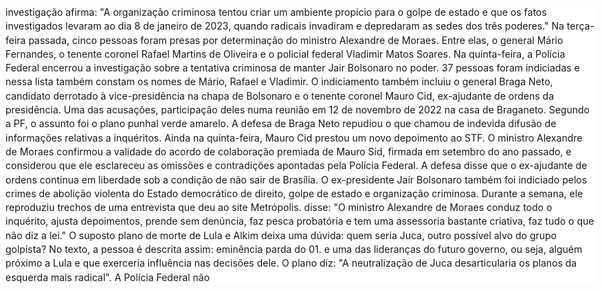 investigação afirma: "A organização
criminosa tentou criar um ambiente
propício para o golpe de estado
e que os fatos investigados levaram ao
dia 8 de janeiro de 2023, quando
radicais invadiram e depredaram as sedes
dos três poderes."
Na terça-feira passada, cinco pessoas
foram presas por determinação do
ministro Alexandre de Moraes. Entre
elas, o general Mário Fernandes, o
tenente coronel Rafael Martins de
Oliveira e o policial federal Vladimir
Matos Soares. Na quinta-feira, a Polícia
Federal encerrou a investigação sobre a
tentativa criminosa de manter Jair
Bolsonaro no poder. 37 pessoas foram
indiciadas e nessa lista também constam
os nomes de Mário, Rafael e Vladimir. O
indiciamento também incluiu o general
Braga Neto, candidato derrotado à
vice-presidência na chapa de Bolsonaro e
o tenente coronel Mauro Cid, ex-ajudante
de ordens da presidência. Uma das
acusações, participação deles numa
reunião em 12 de novembro de 2022 na
casa de Braganeto. Segundo a PF, o
assunto foi o plano punhal verde
amarelo. A defesa de Braga Neto repudiou
o que chamou de indevida difusão de
informações relativas a inquéritos.
Ainda na quinta-feira, Mauro Cid prestou
um novo depoimento ao STF. O ministro
Alexandre de Moraes confirmou a validade
do acordo de colaboração premiada de
Mauro Sid, firmada em setembro do ano
passado, e considerou que ele esclareceu
as omissões e contradições apontadas
pela Polícia Federal. A defesa disse que
o ex-ajudante de ordens continua em
liberdade sob a condição de não sair de
Brasília. O ex-presidente Jair Bolsonaro
também foi indiciado pelos crimes de
abolição violenta do Estado democrático
de direito, golpe de estado e
organização criminosa. Durante a semana,
ele reproduziu trechos de uma entrevista
que deu ao site Metrópolis. disse: "O
ministro Alexandre de Moraes conduz todo
o inquérito, ajusta depoimentos, prende
sem denúncia, faz pesca probatória e tem
uma assessoria bastante criativa, faz
tudo o que não diz a lei."
O suposto plano de morte de Lula e Alkim
deixa uma dúvida: quem seria Juca, outro
possível alvo do grupo golpista? No
texto, a pessoa é descrita assim:
eminência parda do 01. e uma das
lideranças do futuro governo, ou seja,
alguém próximo a Lula e que exerceria
influência nas decisões dele. O plano
diz: "A neutralização de Juca
desarticularia os planos da esquerda
mais radical". A Polícia Federal não